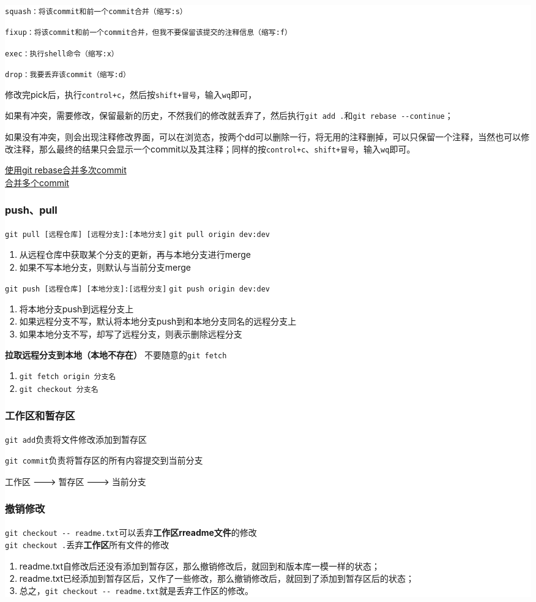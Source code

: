 `squash：将该commit和前一个commit合并（缩写:s）`

`fixup：将该commit和前一个commit合并，但我不要保留该提交的注释信息（缩写:f）`

`exec：执行shell命令（缩写:x）`

`drop：我要丢弃该commit（缩写:d）`  





修改完pick后，执行`control+c`，然后按`shift+冒号`，输入`wq`即可，

如果有冲突，需要修改，保留最新的历史，不然我们的修改就丢弃了，然后执行`git add .`和`git rebase --continue`；

如果没有冲突，则会出现注释修改界面，可以在浏览态，按两个dd可以删除一行，将无用的注释删掉，可以只保留一个注释，当然也可以修改注释，那么最终的结果只会显示一个commit以及其注释；同样的按`control+c`、`shift+冒号`，输入`wq`即可。

[使用git rebase合并多次commit](https://juejin.im/entry/5ae9706d51882567327809d0)  
[合并多个commit](https://segmentfault.com/a/1190000007748862)

### push、pull  
 
 
 `git pull [远程仓库] [远程分支]:[本地分支]`
 `git pull origin dev:dev`

1. 从远程仓库中获取某个分支的更新，再与本地分支进行merge
2. 如果不写本地分支，则默认与当前分支merge


`git push [远程仓库] [本地分支]:[远程分支]`
`git push origin dev:dev`


1. 将本地分支push到远程分支上
2. 如果远程分支不写，默认将本地分支push到和本地分支同名的远程分支上
3. 如果本地分支不写，却写了远程分支，则表示删除远程分支


**拉取远程分支到本地（本地不存在）**  不要随意的`git fetch`  
1. `git fetch origin 分支名`  
2. `git checkout 分支名`



### 工作区和暂存区

`git add`负责将文件修改添加到暂存区   

`git commit`负责将暂存区的所有内容提交到当前分支  

工作区 ---> 暂存区 ---> 当前分支   


### 撤销修改  

`git checkout -- readme.txt`可以丢弃**工作区rreadme文件**的修改  
`git checkout .`丢弃**工作区**所有文件的修改

1. readme.txt自修改后还没有添加到暂存区，那么撤销修改后，就回到和版本库一模一样的状态；
2. readme.txt已经添加到暂存区后，又作了一些修改，那么撤销修改后，就回到了添加到暂存区后的状态；
3. 总之，`git checkout -- readme.txt`就是丢弃工作区的修改。
